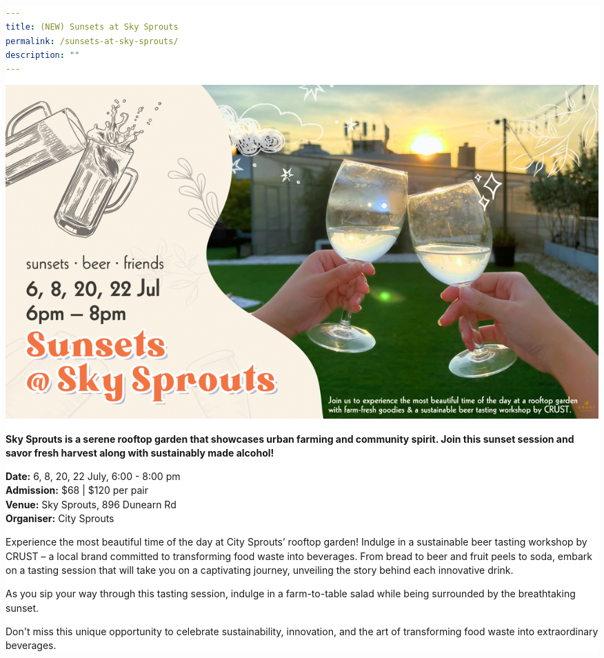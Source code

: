 ```yaml
---
title: (NEW) Sunsets at Sky Sprouts
permalink: /sunsets-at-sky-sprouts/
description: ""
---
```

![](/images/Tours/cs_sunsets.png)

**Sky Sprouts is a serene rooftop garden that showcases urban farming and community spirit. Join this sunset session and savor fresh harvest along with sustainably made alcohol!**

**Date:** 6, 8, 20, 22 July, 6:00 - 8:00 pm<br>
**Admission:** $68 | $120 per pair<br>
**Venue:** Sky Sprouts, 896 Dunearn Rd<br>
**Organiser:** City Sprouts

Experience the most beautiful time of the day at City Sprouts’ rooftop garden! Indulge in a sustainable beer tasting workshop by CRUST – a local brand committed to transforming food waste into beverages. From bread to beer and fruit peels to soda, embark on a tasting session that will take you on a captivating journey, unveiling the story behind each innovative drink.&nbsp;&nbsp;

As you sip your way through this tasting session, indulge in a farm-to-table salad while being surrounded by the breathtaking sunset.&nbsp;

Don't miss this unique opportunity to celebrate sustainability, innovation, and the art of transforming food waste into extraordinary beverages.

